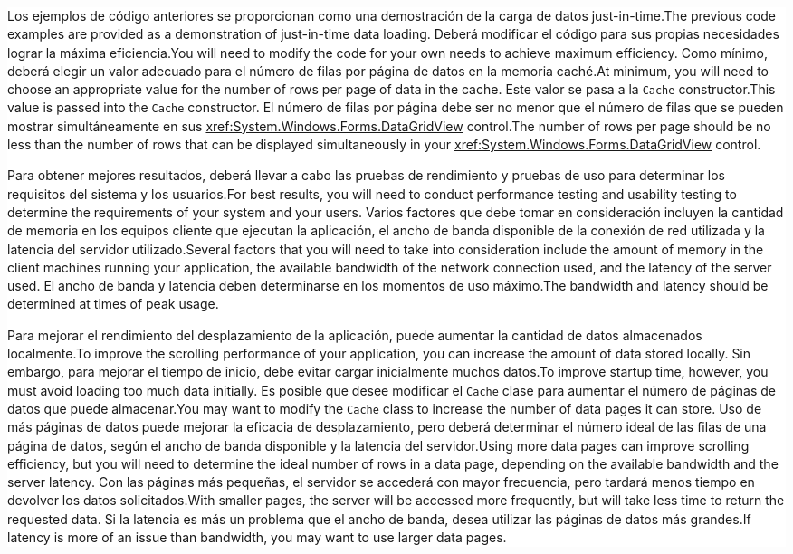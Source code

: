  <span data-ttu-id="7ac30-137">Los ejemplos de código anteriores se proporcionan como una demostración de la carga de datos just-in-time.</span><span class="sxs-lookup"><span data-stu-id="7ac30-137">The previous code examples are provided as a demonstration of just-in-time data loading.</span></span> <span data-ttu-id="7ac30-138">Deberá modificar el código para sus propias necesidades lograr la máxima eficiencia.</span><span class="sxs-lookup"><span data-stu-id="7ac30-138">You will need to modify the code for your own needs to achieve maximum efficiency.</span></span> <span data-ttu-id="7ac30-139">Como mínimo, deberá elegir un valor adecuado para el número de filas por página de datos en la memoria caché.</span><span class="sxs-lookup"><span data-stu-id="7ac30-139">At minimum, you will need to choose an appropriate value for the number of rows per page of data in the cache.</span></span> <span data-ttu-id="7ac30-140">Este valor se pasa a la `Cache` constructor.</span><span class="sxs-lookup"><span data-stu-id="7ac30-140">This value is passed into the `Cache` constructor.</span></span> <span data-ttu-id="7ac30-141">El número de filas por página debe ser no menor que el número de filas que se pueden mostrar simultáneamente en sus <xref:System.Windows.Forms.DataGridView> control.</span><span class="sxs-lookup"><span data-stu-id="7ac30-141">The number of rows per page should be no less than the number of rows that can be displayed simultaneously in your <xref:System.Windows.Forms.DataGridView> control.</span></span>  
  
 <span data-ttu-id="7ac30-142">Para obtener mejores resultados, deberá llevar a cabo las pruebas de rendimiento y pruebas de uso para determinar los requisitos del sistema y los usuarios.</span><span class="sxs-lookup"><span data-stu-id="7ac30-142">For best results, you will need to conduct performance testing and usability testing to determine the requirements of your system and your users.</span></span> <span data-ttu-id="7ac30-143">Varios factores que debe tomar en consideración incluyen la cantidad de memoria en los equipos cliente que ejecutan la aplicación, el ancho de banda disponible de la conexión de red utilizada y la latencia del servidor utilizado.</span><span class="sxs-lookup"><span data-stu-id="7ac30-143">Several factors that you will need to take into consideration include the amount of memory in the client machines running your application, the available bandwidth of the network connection used, and the latency of the server used.</span></span> <span data-ttu-id="7ac30-144">El ancho de banda y latencia deben determinarse en los momentos de uso máximo.</span><span class="sxs-lookup"><span data-stu-id="7ac30-144">The bandwidth and latency should be determined at times of peak usage.</span></span>  
  
 <span data-ttu-id="7ac30-145">Para mejorar el rendimiento del desplazamiento de la aplicación, puede aumentar la cantidad de datos almacenados localmente.</span><span class="sxs-lookup"><span data-stu-id="7ac30-145">To improve the scrolling performance of your application, you can increase the amount of data stored locally.</span></span> <span data-ttu-id="7ac30-146">Sin embargo, para mejorar el tiempo de inicio, debe evitar cargar inicialmente muchos datos.</span><span class="sxs-lookup"><span data-stu-id="7ac30-146">To improve startup time, however, you must avoid loading too much data initially.</span></span> <span data-ttu-id="7ac30-147">Es posible que desee modificar el `Cache` clase para aumentar el número de páginas de datos que puede almacenar.</span><span class="sxs-lookup"><span data-stu-id="7ac30-147">You may want to modify the `Cache` class to increase the number of data pages it can store.</span></span> <span data-ttu-id="7ac30-148">Uso de más páginas de datos puede mejorar la eficacia de desplazamiento, pero deberá determinar el número ideal de las filas de una página de datos, según el ancho de banda disponible y la latencia del servidor.</span><span class="sxs-lookup"><span data-stu-id="7ac30-148">Using more data pages can improve scrolling efficiency, but you will need to determine the ideal number of rows in a data page, depending on the available bandwidth and the server latency.</span></span> <span data-ttu-id="7ac30-149">Con las páginas más pequeñas, el servidor se accederá con mayor frecuencia, pero tardará menos tiempo en devolver los datos solicitados.</span><span class="sxs-lookup"><span data-stu-id="7ac30-149">With smaller pages, the server will be accessed more frequently, but will take less time to return the requested data.</span></span> <span data-ttu-id="7ac30-150">Si la latencia es más un problema que el ancho de banda, desea utilizar las páginas de datos más grandes.</span><span class="sxs-lookup"><span data-stu-id="7ac30-150">If latency is more of an issue than bandwidth, you may want to use larger data pages.</span></span>  
  